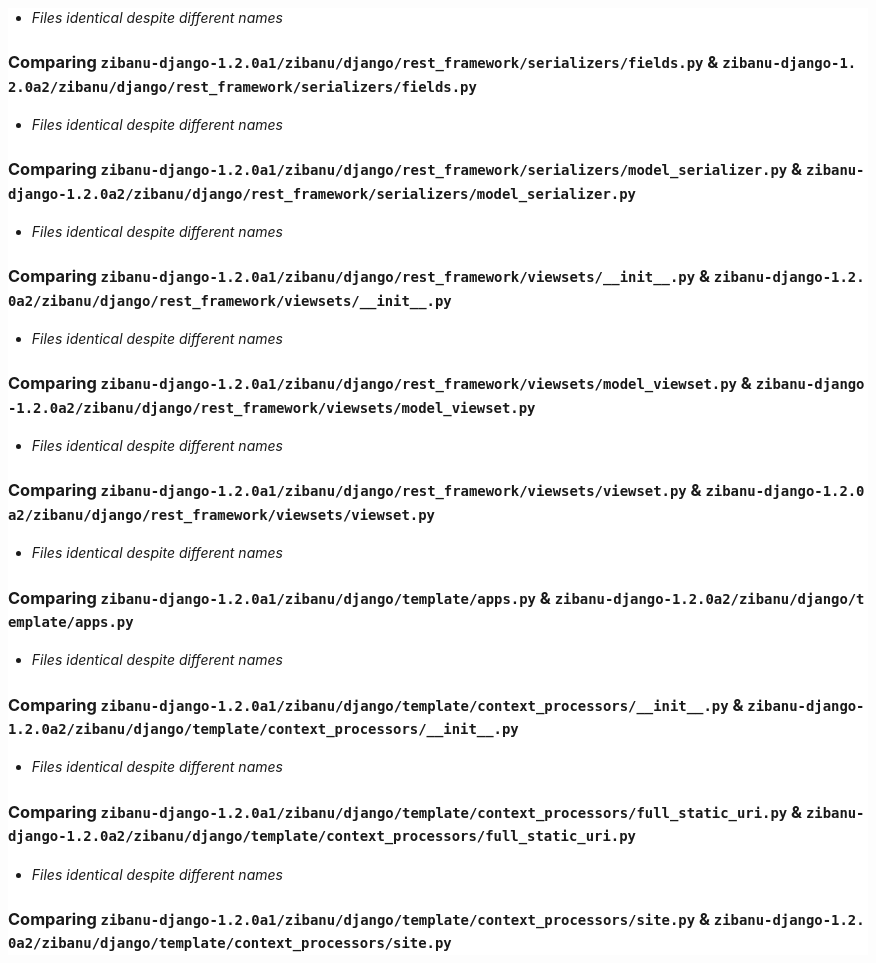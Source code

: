  * *Files identical despite different names*

### Comparing `zibanu-django-1.2.0a1/zibanu/django/rest_framework/serializers/fields.py` & `zibanu-django-1.2.0a2/zibanu/django/rest_framework/serializers/fields.py`

 * *Files identical despite different names*

### Comparing `zibanu-django-1.2.0a1/zibanu/django/rest_framework/serializers/model_serializer.py` & `zibanu-django-1.2.0a2/zibanu/django/rest_framework/serializers/model_serializer.py`

 * *Files identical despite different names*

### Comparing `zibanu-django-1.2.0a1/zibanu/django/rest_framework/viewsets/__init__.py` & `zibanu-django-1.2.0a2/zibanu/django/rest_framework/viewsets/__init__.py`

 * *Files identical despite different names*

### Comparing `zibanu-django-1.2.0a1/zibanu/django/rest_framework/viewsets/model_viewset.py` & `zibanu-django-1.2.0a2/zibanu/django/rest_framework/viewsets/model_viewset.py`

 * *Files identical despite different names*

### Comparing `zibanu-django-1.2.0a1/zibanu/django/rest_framework/viewsets/viewset.py` & `zibanu-django-1.2.0a2/zibanu/django/rest_framework/viewsets/viewset.py`

 * *Files identical despite different names*

### Comparing `zibanu-django-1.2.0a1/zibanu/django/template/apps.py` & `zibanu-django-1.2.0a2/zibanu/django/template/apps.py`

 * *Files identical despite different names*

### Comparing `zibanu-django-1.2.0a1/zibanu/django/template/context_processors/__init__.py` & `zibanu-django-1.2.0a2/zibanu/django/template/context_processors/__init__.py`

 * *Files identical despite different names*

### Comparing `zibanu-django-1.2.0a1/zibanu/django/template/context_processors/full_static_uri.py` & `zibanu-django-1.2.0a2/zibanu/django/template/context_processors/full_static_uri.py`

 * *Files identical despite different names*

### Comparing `zibanu-django-1.2.0a1/zibanu/django/template/context_processors/site.py` & `zibanu-django-1.2.0a2/zibanu/django/template/context_processors/site.py`
